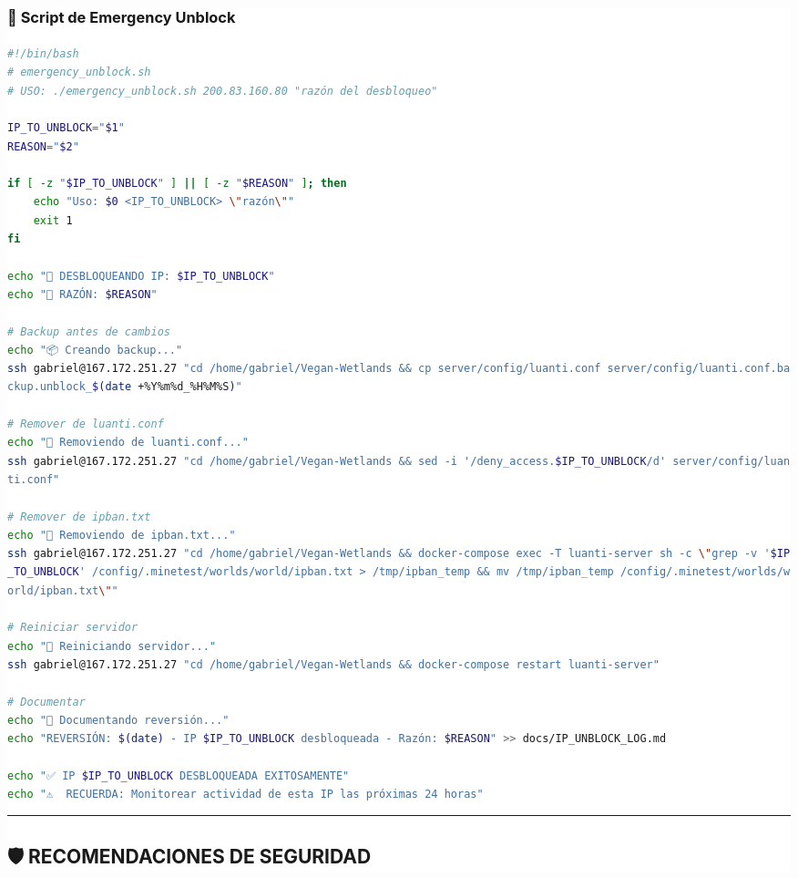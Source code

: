 ### 🚨 **Script de Emergency Unblock**
```bash
#!/bin/bash
# emergency_unblock.sh
# USO: ./emergency_unblock.sh 200.83.160.80 "razón del desbloqueo"

IP_TO_UNBLOCK="$1"
REASON="$2"

if [ -z "$IP_TO_UNBLOCK" ] || [ -z "$REASON" ]; then
    echo "Uso: $0 <IP_TO_UNBLOCK> \"razón\""
    exit 1
fi

echo "🔄 DESBLOQUEANDO IP: $IP_TO_UNBLOCK"
echo "📝 RAZÓN: $REASON"

# Backup antes de cambios
echo "📦 Creando backup..."
ssh gabriel@167.172.251.27 "cd /home/gabriel/Vegan-Wetlands && cp server/config/luanti.conf server/config/luanti.conf.backup.unblock_$(date +%Y%m%d_%H%M%S)"

# Remover de luanti.conf
echo "🔧 Removiendo de luanti.conf..."
ssh gabriel@167.172.251.27 "cd /home/gabriel/Vegan-Wetlands && sed -i '/deny_access.$IP_TO_UNBLOCK/d' server/config/luanti.conf"

# Remover de ipban.txt
echo "🔧 Removiendo de ipban.txt..."
ssh gabriel@167.172.251.27 "cd /home/gabriel/Vegan-Wetlands && docker-compose exec -T luanti-server sh -c \"grep -v '$IP_TO_UNBLOCK' /config/.minetest/worlds/world/ipban.txt > /tmp/ipban_temp && mv /tmp/ipban_temp /config/.minetest/worlds/world/ipban.txt\""

# Reiniciar servidor
echo "🔄 Reiniciando servidor..."
ssh gabriel@167.172.251.27 "cd /home/gabriel/Vegan-Wetlands && docker-compose restart luanti-server"

# Documentar
echo "📝 Documentando reversión..."
echo "REVERSIÓN: $(date) - IP $IP_TO_UNBLOCK desbloqueada - Razón: $REASON" >> docs/IP_UNBLOCK_LOG.md

echo "✅ IP $IP_TO_UNBLOCK DESBLOQUEADA EXITOSAMENTE"
echo "⚠️  RECUERDA: Monitorear actividad de esta IP las próximas 24 horas"
```

---

## 🛡️ RECOMENDACIONES DE SEGURIDAD
